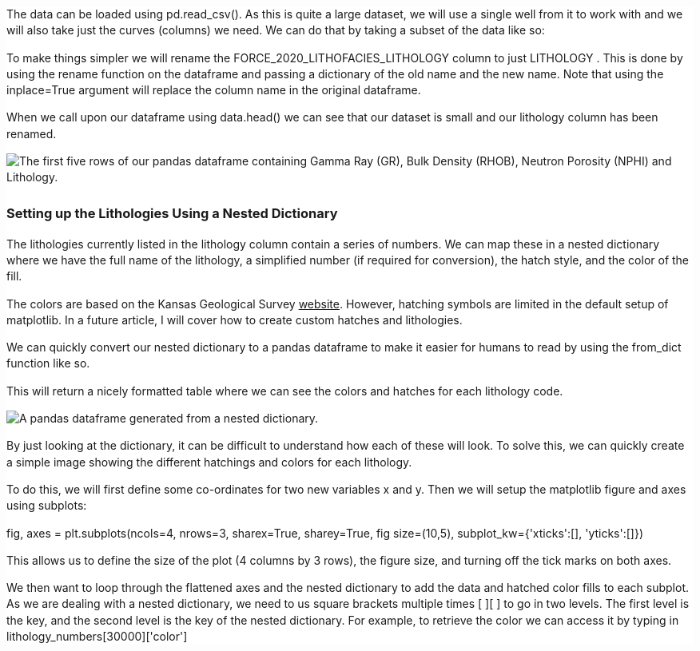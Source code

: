 The data can be loaded using pd.read_csv(). As this is quite a large dataset, we will use a single well from it to work with and we will also take just the curves (columns) we need. We can do that by taking a subset of the data like so:

 <iframe src="https://medium.com/media/9ed60c41dddf48e1f1c429ecaea4097a" frameborder=0></iframe>

To make things simpler we will rename the FORCE_2020_LITHOFACIES_LITHOLOGY column to just LITHOLOGY . This is done by using the rename function on the dataframe and passing a dictionary of the old name and the new name. Note that using the inplace=True argument will replace the column name in the original dataframe.

 <iframe src="https://medium.com/media/a229d8e2239af4d423ee85a35c76651f" frameborder=0></iframe>

When we call upon our dataframe using data.head() we can see that our dataset is small and our lithology column has been renamed.

![The first five rows of our pandas dataframe containing Gamma Ray (GR), Bulk Density (RHOB), Neutron Porosity (NPHI) and Lithology.](https://cdn-images-1.medium.com/max/2000/1*V7fLIOX2b14Wzqmi9l-IuQ.png)

### Setting up the Lithologies Using a Nested Dictionary

The lithologies currently listed in the lithology column contain a series of numbers. We can map these in a nested dictionary where we have the full name of the lithology, a simplified number (if required for conversion), the hatch style, and the color of the fill.

The colors are based on the Kansas Geological Survey [website](http://www.kgs.ku.edu/PRS/Ozark/PROFILE/HELP/DATA_ENTRY/lithology/Lithology-Symbols.html). However, hatching symbols are limited in the default setup of matplotlib. In a future article, I will cover how to create custom hatches and lithologies.

 <iframe src="https://medium.com/media/66f09450905b501e34bec2ae8d35c39d" frameborder=0></iframe>

We can quickly convert our nested dictionary to a pandas dataframe to make it easier for humans to read by using the from_dict function like so.

 <iframe src="https://medium.com/media/78e0788dc25f2764e00cb55da9eeffba" frameborder=0></iframe>

This will return a nicely formatted table where we can see the colors and hatches for each lithology code.

![A pandas dataframe generated from a nested dictionary.](https://cdn-images-1.medium.com/max/2000/1*8c2u7UC9ivR1pmI1_An77w.png)

By just looking at the dictionary, it can be difficult to understand how each of these will look. To solve this, we can quickly create a simple image showing the different hatchings and colors for each lithology.

To do this, we will first define some co-ordinates for two new variables x and y. Then we will setup the matplotlib figure and axes using subplots:

fig, axes = plt.subplots(ncols=4, nrows=3, sharex=True, sharey=True, fig size=(10,5), subplot_kw={'xticks':[], 'yticks':[]})

This allows us to define the size of the plot (4 columns by 3 rows), the figure size, and turning off the tick marks on both axes.

We then want to loop through the flattened axes and the nested dictionary to add the data and hatched color fills to each subplot. As we are dealing with a nested dictionary, we need to us square brackets multiple times [ ][ ] to go in two levels. The first level is the key, and the second level is the key of the nested dictionary. For example, to retrieve the color we can access it by typing in lithology_numbers[30000]['color']
